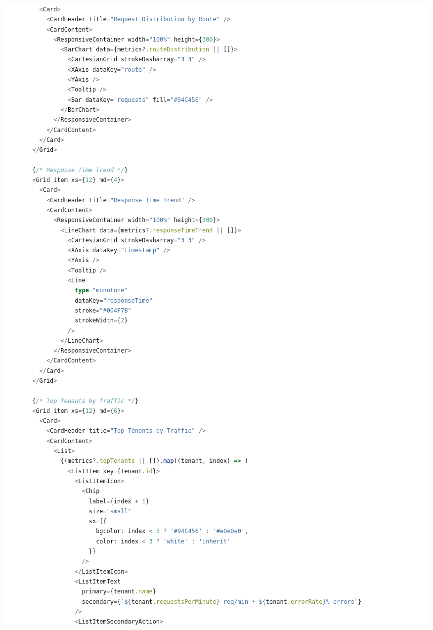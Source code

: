 ```typescript
          <Card>
            <CardHeader title="Request Distribution by Route" />
            <CardContent>
              <ResponsiveContainer width="100%" height={300}>
                <BarChart data={metrics?.routeDistribution || []}>
                  <CartesianGrid strokeDasharray="3 3" />
                  <XAxis dataKey="route" />
                  <YAxis />
                  <Tooltip />
                  <Bar dataKey="requests" fill="#94C456" />
                </BarChart>
              </ResponsiveContainer>
            </CardContent>
          </Card>
        </Grid>
        
        {/* Response Time Trend */}
        <Grid item xs={12} md={4}>
          <Card>
            <CardHeader title="Response Time Trend" />
            <CardContent>
              <ResponsiveContainer width="100%" height={300}>
                <LineChart data={metrics?.responseTimeTrend || []}>
                  <CartesianGrid strokeDasharray="3 3" />
                  <XAxis dataKey="timestamp" />
                  <YAxis />
                  <Tooltip />
                  <Line 
                    type="monotone" 
                    dataKey="responseTime" 
                    stroke="#004F7B" 
                    strokeWidth={2}
                  />
                </LineChart>
              </ResponsiveContainer>
            </CardContent>
          </Card>
        </Grid>
        
        {/* Top Tenants by Traffic */}
        <Grid item xs={12} md={6}>
          <Card>
            <CardHeader title="Top Tenants by Traffic" />
            <CardContent>
              <List>
                {(metrics?.topTenants || []).map((tenant, index) => (
                  <ListItem key={tenant.id}>
                    <ListItemIcon>
                      <Chip 
                        label={index + 1} 
                        size="small" 
                        sx={{ 
                          bgcolor: index < 3 ? '#94C456' : '#e0e0e0',
                          color: index < 3 ? 'white' : 'inherit'
                        }}
                      />
                    </ListItemIcon>
                    <ListItemText
                      primary={tenant.name}
                      secondary={`${tenant.requestsPerMinute} req/min • ${tenant.errorRate}% errors`}
                    />
                    <ListItemSecondaryAction>
```